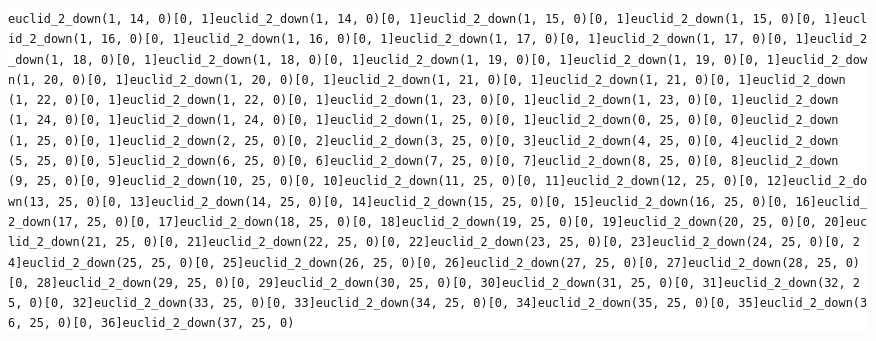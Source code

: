 <code>euclid_2_down(1,&nbsp;14,&nbsp;0)</code></td><td><code>[0,&nbsp;1]</code></td></tr><tr><td><code>euclid_2_down(1,&nbsp;14,&nbsp;0)</code></td><td><code>[0,&nbsp;1]</code></td></tr><tr><td><code>euclid_2_down(1,&nbsp;15,&nbsp;0)</code></td><td><code>[0,&nbsp;1]</code></td></tr><tr><td><code>euclid_2_down(1,&nbsp;15,&nbsp;0)</code></td><td><code>[0,&nbsp;1]</code></td></tr><tr><td><code>euclid_2_down(1,&nbsp;16,&nbsp;0)</code></td><td><code>[0,&nbsp;1]</code></td></tr><tr><td><code>euclid_2_down(1,&nbsp;16,&nbsp;0)</code></td><td><code>[0,&nbsp;1]</code></td></tr><tr><td><code>euclid_2_down(1,&nbsp;17,&nbsp;0)</code></td><td><code>[0,&nbsp;1]</code></td></tr><tr><td><code>euclid_2_down(1,&nbsp;17,&nbsp;0)</code></td><td><code>[0,&nbsp;1]</code></td></tr><tr><td><code>euclid_2_down(1,&nbsp;18,&nbsp;0)</code></td><td><code>[0,&nbsp;1]</code></td></tr><tr><td><code>euclid_2_down(1,&nbsp;18,&nbsp;0)</code></td><td><code>[0,&nbsp;1]</code></td></tr><tr><td><code>euclid_2_down(1,&nbsp;19,&nbsp;0)</code></td><td><code>[0,&nbsp;1]</code></td></tr><tr><td><code>euclid_2_down(1,&nbsp;19,&nbsp;0)</code></td><td><code>[0,&nbsp;1]</code></td></tr><tr><td><code>euclid_2_down(1,&nbsp;20,&nbsp;0)</code></td><td><code>[0,&nbsp;1]</code></td></tr><tr><td><code>euclid_2_down(1,&nbsp;20,&nbsp;0)</code></td><td><code>[0,&nbsp;1]</code></td></tr><tr><td><code>euclid_2_down(1,&nbsp;21,&nbsp;0)</code></td><td><code>[0,&nbsp;1]</code></td></tr><tr><td><code>euclid_2_down(1,&nbsp;21,&nbsp;0)</code></td><td><code>[0,&nbsp;1]</code></td></tr><tr><td><code>euclid_2_down(1,&nbsp;22,&nbsp;0)</code></td><td><code>[0,&nbsp;1]</code></td></tr><tr><td><code>euclid_2_down(1,&nbsp;22,&nbsp;0)</code></td><td><code>[0,&nbsp;1]</code></td></tr><tr><td><code>euclid_2_down(1,&nbsp;23,&nbsp;0)</code></td><td><code>[0,&nbsp;1]</code></td></tr><tr><td><code>euclid_2_down(1,&nbsp;23,&nbsp;0)</code></td><td><code>[0,&nbsp;1]</code></td></tr><tr><td><code>euclid_2_down(1,&nbsp;24,&nbsp;0)</code></td><td><code>[0,&nbsp;1]</code></td></tr><tr><td><code>euclid_2_down(1,&nbsp;24,&nbsp;0)</code></td><td><code>[0,&nbsp;1]</code></td></tr><tr><td><code>euclid_2_down(1,&nbsp;25,&nbsp;0)</code></td><td><code>[0,&nbsp;1]</code></td></tr><tr><td><code>euclid_2_down(0,&nbsp;25,&nbsp;0)</code></td><td><code>[0,&nbsp;0]</code></td></tr><tr><td><code>euclid_2_down(1,&nbsp;25,&nbsp;0)</code></td><td><code>[0,&nbsp;1]</code></td></tr><tr><td><code>euclid_2_down(2,&nbsp;25,&nbsp;0)</code></td><td><code>[0,&nbsp;2]</code></td></tr><tr><td><code>euclid_2_down(3,&nbsp;25,&nbsp;0)</code></td><td><code>[0,&nbsp;3]</code></td></tr><tr><td><code>euclid_2_down(4,&nbsp;25,&nbsp;0)</code></td><td><code>[0,&nbsp;4]</code></td></tr><tr><td><code>euclid_2_down(5,&nbsp;25,&nbsp;0)</code></td><td><code>[0,&nbsp;5]</code></td></tr><tr><td><code>euclid_2_down(6,&nbsp;25,&nbsp;0)</code></td><td><code>[0,&nbsp;6]</code></td></tr><tr><td><code>euclid_2_down(7,&nbsp;25,&nbsp;0)</code></td><td><code>[0,&nbsp;7]</code></td></tr><tr><td><code>euclid_2_down(8,&nbsp;25,&nbsp;0)</code></td><td><code>[0,&nbsp;8]</code></td></tr><tr><td><code>euclid_2_down(9,&nbsp;25,&nbsp;0)</code></td><td><code>[0,&nbsp;9]</code></td></tr><tr><td><code>euclid_2_down(10,&nbsp;25,&nbsp;0)</code></td><td><code>[0,&nbsp;10]</code></td></tr><tr><td><code>euclid_2_down(11,&nbsp;25,&nbsp;0)</code></td><td><code>[0,&nbsp;11]</code></td></tr><tr><td><code>euclid_2_down(12,&nbsp;25,&nbsp;0)</code></td><td><code>[0,&nbsp;12]</code></td></tr><tr><td><code>euclid_2_down(13,&nbsp;25,&nbsp;0)</code></td><td><code>[0,&nbsp;13]</code></td></tr><tr><td><code>euclid_2_down(14,&nbsp;25,&nbsp;0)</code></td><td><code>[0,&nbsp;14]</code></td></tr><tr><td><code>euclid_2_down(15,&nbsp;25,&nbsp;0)</code></td><td><code>[0,&nbsp;15]</code></td></tr><tr><td><code>euclid_2_down(16,&nbsp;25,&nbsp;0)</code></td><td><code>[0,&nbsp;16]</code></td></tr><tr><td><code>euclid_2_down(17,&nbsp;25,&nbsp;0)</code></td><td><code>[0,&nbsp;17]</code></td></tr><tr><td><code>euclid_2_down(18,&nbsp;25,&nbsp;0)</code></td><td><code>[0,&nbsp;18]</code></td></tr><tr><td><code>euclid_2_down(19,&nbsp;25,&nbsp;0)</code></td><td><code>[0,&nbsp;19]</code></td></tr><tr><td><code>euclid_2_down(20,&nbsp;25,&nbsp;0)</code></td><td><code>[0,&nbsp;20]</code></td></tr><tr><td><code>euclid_2_down(21,&nbsp;25,&nbsp;0)</code></td><td><code>[0,&nbsp;21]</code></td></tr><tr><td><code>euclid_2_down(22,&nbsp;25,&nbsp;0)</code></td><td><code>[0,&nbsp;22]</code></td></tr><tr><td><code>euclid_2_down(23,&nbsp;25,&nbsp;0)</code></td><td><code>[0,&nbsp;23]</code></td></tr><tr><td><code>euclid_2_down(24,&nbsp;25,&nbsp;0)</code></td><td><code>[0,&nbsp;24]</code></td></tr><tr><td><code>euclid_2_down(25,&nbsp;25,&nbsp;0)</code></td><td><code>[0,&nbsp;25]</code></td></tr><tr><td><code>euclid_2_down(26,&nbsp;25,&nbsp;0)</code></td><td><code>[0,&nbsp;26]</code></td></tr><tr><td><code>euclid_2_down(27,&nbsp;25,&nbsp;0)</code></td><td><code>[0,&nbsp;27]</code></td></tr><tr><td><code>euclid_2_down(28,&nbsp;25,&nbsp;0)</code></td><td><code>[0,&nbsp;28]</code></td></tr><tr><td><code>euclid_2_down(29,&nbsp;25,&nbsp;0)</code></td><td><code>[0,&nbsp;29]</code></td></tr><tr><td><code>euclid_2_down(30,&nbsp;25,&nbsp;0)</code></td><td><code>[0,&nbsp;30]</code></td></tr><tr><td><code>euclid_2_down(31,&nbsp;25,&nbsp;0)</code></td><td><code>[0,&nbsp;31]</code></td></tr><tr><td><code>euclid_2_down(32,&nbsp;25,&nbsp;0)</code></td><td><code>[0,&nbsp;32]</code></td></tr><tr><td><code>euclid_2_down(33,&nbsp;25,&nbsp;0)</code></td><td><code>[0,&nbsp;33]</code></td></tr><tr><td><code>euclid_2_down(34,&nbsp;25,&nbsp;0)</code></td><td><code>[0,&nbsp;34]</code></td></tr><tr><td><code>euclid_2_down(35,&nbsp;25,&nbsp;0)</code></td><td><code>[0,&nbsp;35]</code></td></tr><tr><td><code>euclid_2_down(36,&nbsp;25,&nbsp;0)</code></td><td><code>[0,&nbsp;36]</code></td></tr><tr><td><code>euclid_2_down(37,&nbsp;25,&nbsp;0)</code></td><td>